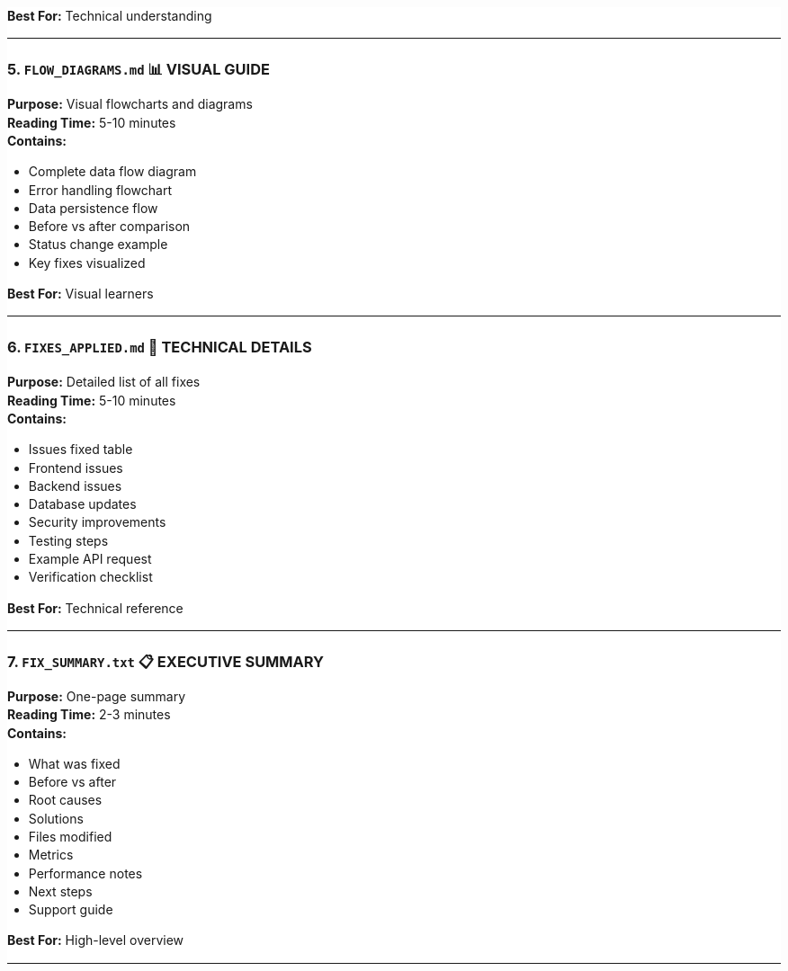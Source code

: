 **Best For:** Technical understanding

---

### 5. `FLOW_DIAGRAMS.md` 📊 VISUAL GUIDE
**Purpose:** Visual flowcharts and diagrams  
**Reading Time:** 5-10 minutes  
**Contains:**
- Complete data flow diagram
- Error handling flowchart
- Data persistence flow
- Before vs after comparison
- Status change example
- Key fixes visualized

**Best For:** Visual learners

---

### 6. `FIXES_APPLIED.md` 🔧 TECHNICAL DETAILS
**Purpose:** Detailed list of all fixes  
**Reading Time:** 5-10 minutes  
**Contains:**
- Issues fixed table
- Frontend issues
- Backend issues
- Database updates
- Security improvements
- Testing steps
- Example API request
- Verification checklist

**Best For:** Technical reference

---

### 7. `FIX_SUMMARY.txt` 📋 EXECUTIVE SUMMARY
**Purpose:** One-page summary  
**Reading Time:** 2-3 minutes  
**Contains:**
- What was fixed
- Before vs after
- Root causes
- Solutions
- Files modified
- Metrics
- Performance notes
- Next steps
- Support guide

**Best For:** High-level overview

---
